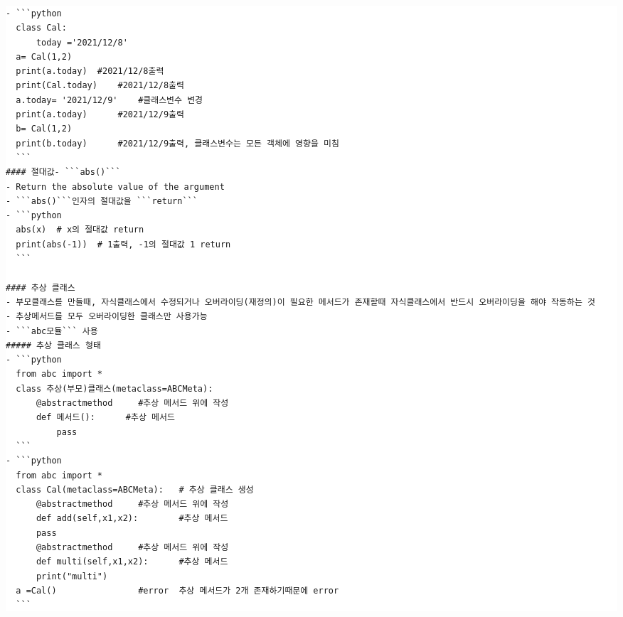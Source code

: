   ```
- ```python
	class Cal:
		today ='2021/12/8'
	a= Cal(1,2)
	print(a.today)	#2021/12/8출력
	print(Cal.today)	#2021/12/8출력
	a.today= '2021/12/9'	#클래스변수 변경
	print(a.today)		#2021/12/9출력
	b= Cal(1,2)
	print(b.today)		#2021/12/9출력, 클래스변수는 모든 객체에 영향을 미침
	```
#### 절대값- ```abs()```
- Return the absolute value of the argument
- ```abs()```인자의 절대값을 ```return```
- ```python
	abs(x)	# x의 절대값 return
	print(abs(-1))	# 1출력, -1의 절대값 1 return
	```

#### 추상 클래스
- 부모클래스를 만들때, 자식클래스에서 수정되거나 오버라이딩(재정의)이 필요한 메서드가 존재할때 자식클래스에서 반드시 오버라이딩을 해야 작동하는 것
- 추상메서드를 모두 오버라이딩한 클래스만 사용가능
- ```abc모듈``` 사용
##### 추상 클래스 형태
- ```python
	from abc import *
	class 추상(부모)클래스(metaclass=ABCMeta):
		@abstractmethod		#추상 메서드 위에 작성
		def 메서드():		#추상 메서드
			pass
	```
- ```python
	from abc import *
	class Cal(metaclass=ABCMeta):	# 추상 클래스 생성
	    @abstractmethod		#추상 메서드 위에 작성
	    def add(self,x1,x2):		#추상 메서드
		pass
	    @abstractmethod		#추상 메서드 위에 작성
	    def multi(self,x1,x2):		#추상 메서드
		print("multi")
	a =Cal()        		#error	추상 메서드가 2개 존재하기때문에 error	
	```
